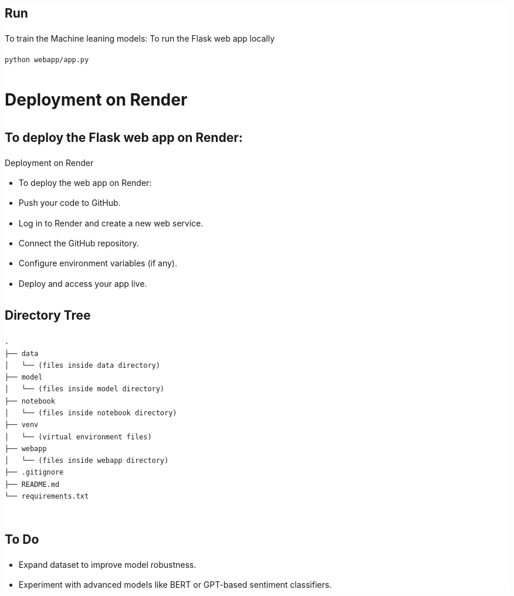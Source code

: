

## Run
To train the Machine leaning models:
 To run the Flask web app locally
```bash
python webapp/app.py

```
# Deployment on Render

## To deploy the Flask web app on Render:
Deployment on Render

- To deploy the web app on Render:

- Push your code to GitHub.

- Log in to Render and create a new web service.

- Connect the GitHub repository.

- Configure environment variables (if any).

- Deploy and access your app live.


## Directory Tree 
```
.
├── data
│   └── (files inside data directory)
├── model
│   └── (files inside model directory)
├── notebook
│   └── (files inside notebook directory)
├── venv
│   └── (virtual environment files)
├── webapp
│   └── (files inside webapp directory)
├── .gitignore
├── README.md
└── requirements.txt


```

## To Do

- Expand dataset to improve model robustness.

- Experiment with advanced models like BERT or GPT-based sentiment classifiers.
